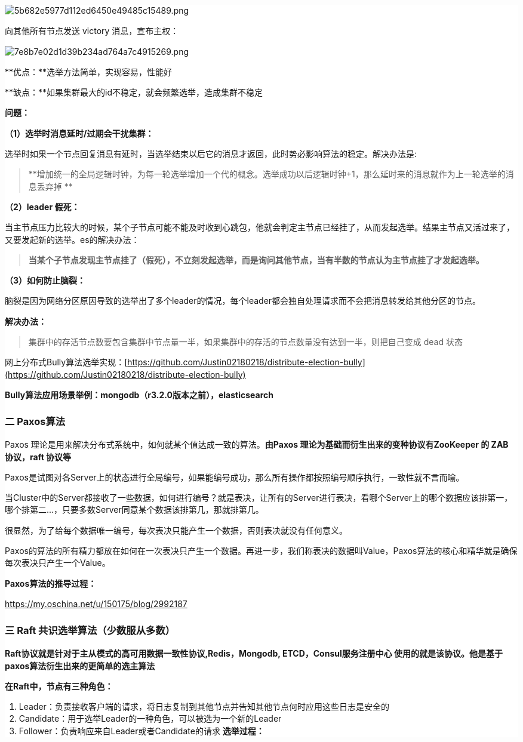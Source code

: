![5b682e5977d112ed6450e49485c15489.png](/img/note/5b682e5977d112ed6450e49485c15489.png)

向其他所有节点发送 victory 消息，宣布主权：

![7e8b7e02d1d39b234ad764a7c4915269.png](/img/note/7e8b7e02d1d39b234ad764a7c4915269.png)

**优点：**选举方法简单，实现容易，性能好

**缺点：**如果集群最大的id不稳定，就会频繁选举，造成集群不稳定

**问题：**

**（1）选举时消息延时/过期会干扰集群：**

选举时如果一个节点回复消息有延时，当选举结束以后它的消息才返回，此时势必影响算法的稳定。解决办法是:

> **增加统一的全局逻辑时钟，为每一轮选举增加一个代的概念。选举成功以后逻辑时钟+1，那么延时来的消息就作为上一轮选举的消息丢弃掉 **

**（2）leader 假死：**

当主节点压力比较大的时候，某个子节点可能不能及时收到心跳包，他就会判定主节点已经挂了，从而发起选举。结果主节点又活过来了，又要发起新的选举。es的解决办法：

> **当某个子节点发现主节点挂了（假死），不立刻发起选举，而是询问其他节点，当有半数的节点认为主节点挂了才发起选举。**

**（3）如何防止脑裂：**

脑裂是因为网络分区原因导致的选举出了多个leader的情况，每个leader都会独自处理请求而不会把消息转发给其他分区的节点。

**解决办法：**

> 集群中的存活节点数要包含集群中节点量一半，如果集群中的存活的节点数量没有达到一半，则把自己变成 dead 状态

网上分布式Bully算法选举实现：[https://github.com/Justin02180218/distribute-election-bully](https://github.com/Justin02180218/distribute-election-bully)

**Bully算法应用场景举例：mongodb（r3.2.0版本之前），elasticsearch**

### 二 Paxos算法

Paxos 理论是用来解决分布式系统中，如何就某个值达成一致的算法。**由Paxos 理论为基础而衍生出来的变种协议有ZooKeeper 的 ZAB 协议，raft 协议等**

Paxos是试图对各Server上的状态进行全局编号，如果能编号成功，那么所有操作都按照编号顺序执行，一致性就不言而喻。

当Cluster中的Server都接收了一些数据，如何进行编号？就是表决，让所有的Server进行表决，看哪个Server上的哪个数据应该排第一，哪个排第二...，只要多数Server同意某个数据该排第几，那就排第几。

很显然，为了给每个数据唯一编号，每次表决只能产生一个数据，否则表决就没有任何意义。

Paxos的算法的所有精力都放在如何在一次表决只产生一个数据。再进一步，我们称表决的数据叫Value，Paxos算法的核心和精华就是确保每次表决只产生一个Value。

**Paxos算法的推导过程：**

https://my.oschina.net/u/150175/blog/2992187

### 三 Raft 共识选举算法（少数服从多数）

**Raft协议就是针对于主从模式的高可用数据一致性协议,Redis，Mongodb, ETCD，Consul服务注册中心 使用的就是该协议。他是基于paxos算法衍生出来的更简单的选主算法**

**在Raft中，节点有三种角色：**

1. Leader：负责接收客户端的请求，将日志复制到其他节点并告知其他节点何时应用这些日志是安全的
2. Candidate：用于选举Leader的一种角色，可以被选为一个新的Leader
3. Follower：负责响应来自Leader或者Candidate的请求
**选举过程：**
